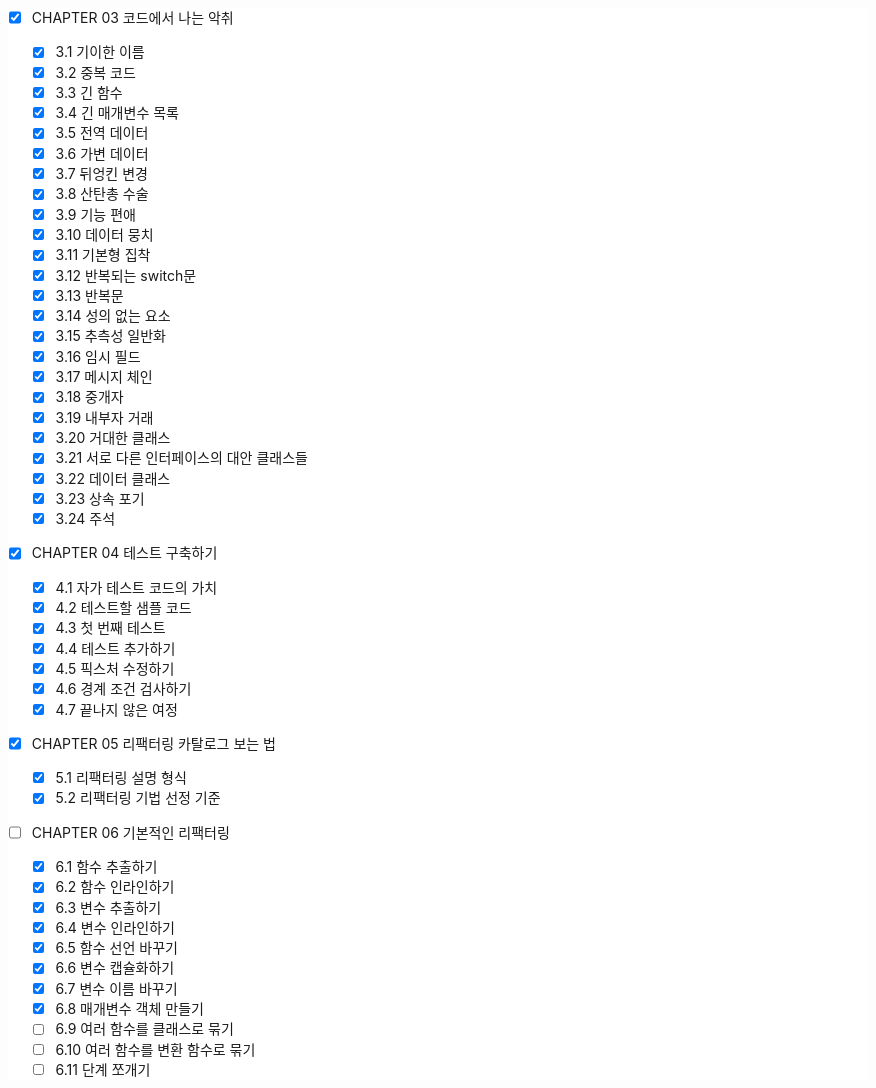 - [x] CHAPTER 03 코드에서 나는 악취

  - [x] 3.1 기이한 이름
  - [x] 3.2 중복 코드
  - [x] 3.3 긴 함수
  - [x] 3.4 긴 매개변수 목록
  - [x] 3.5 전역 데이터
  - [x] 3.6 가변 데이터
  - [x] 3.7 뒤엉킨 변경
  - [x] 3.8 산탄총 수술
  - [x] 3.9 기능 편애
  - [x] 3.10 데이터 뭉치
  - [x] 3.11 기본형 집착
  - [x] 3.12 반복되는 switch문
  - [x] 3.13 반복문
  - [x] 3.14 성의 없는 요소
  - [x] 3.15 추측성 일반화
  - [x] 3.16 임시 필드
  - [x] 3.17 메시지 체인
  - [x] 3.18 중개자
  - [x] 3.19 내부자 거래
  - [x] 3.20 거대한 클래스
  - [x] 3.21 서로 다른 인터페이스의 대안 클래스들
  - [x] 3.22 데이터 클래스
  - [x] 3.23 상속 포기
  - [x] 3.24 주석

- [x] CHAPTER 04 테스트 구축하기

  - [x] 4.1 자가 테스트 코드의 가치
  - [x] 4.2 테스트할 샘플 코드
  - [x] 4.3 첫 번째 테스트
  - [x] 4.4 테스트 추가하기
  - [x] 4.5 픽스처 수정하기
  - [x] 4.6 경계 조건 검사하기
  - [x] 4.7 끝나지 않은 여정

- [x] CHAPTER 05 리팩터링 카탈로그 보는 법

  - [x] 5.1 리팩터링 설명 형식
  - [x] 5.2 리팩터링 기법 선정 기준

- [ ] CHAPTER 06 기본적인 리팩터링

  - [x] 6.1 함수 추출하기
  - [x] 6.2 함수 인라인하기
  - [x] 6.3 변수 추출하기
  - [x] 6.4 변수 인라인하기
  - [x] 6.5 함수 선언 바꾸기
  - [x] 6.6 변수 캡슐화하기
  - [x] 6.7 변수 이름 바꾸기
  - [x] 6.8 매개변수 객체 만들기
  - [ ] 6.9 여러 함수를 클래스로 묶기
  - [ ] 6.10 여러 함수를 변환 함수로 묶기
  - [ ] 6.11 단계 쪼개기
